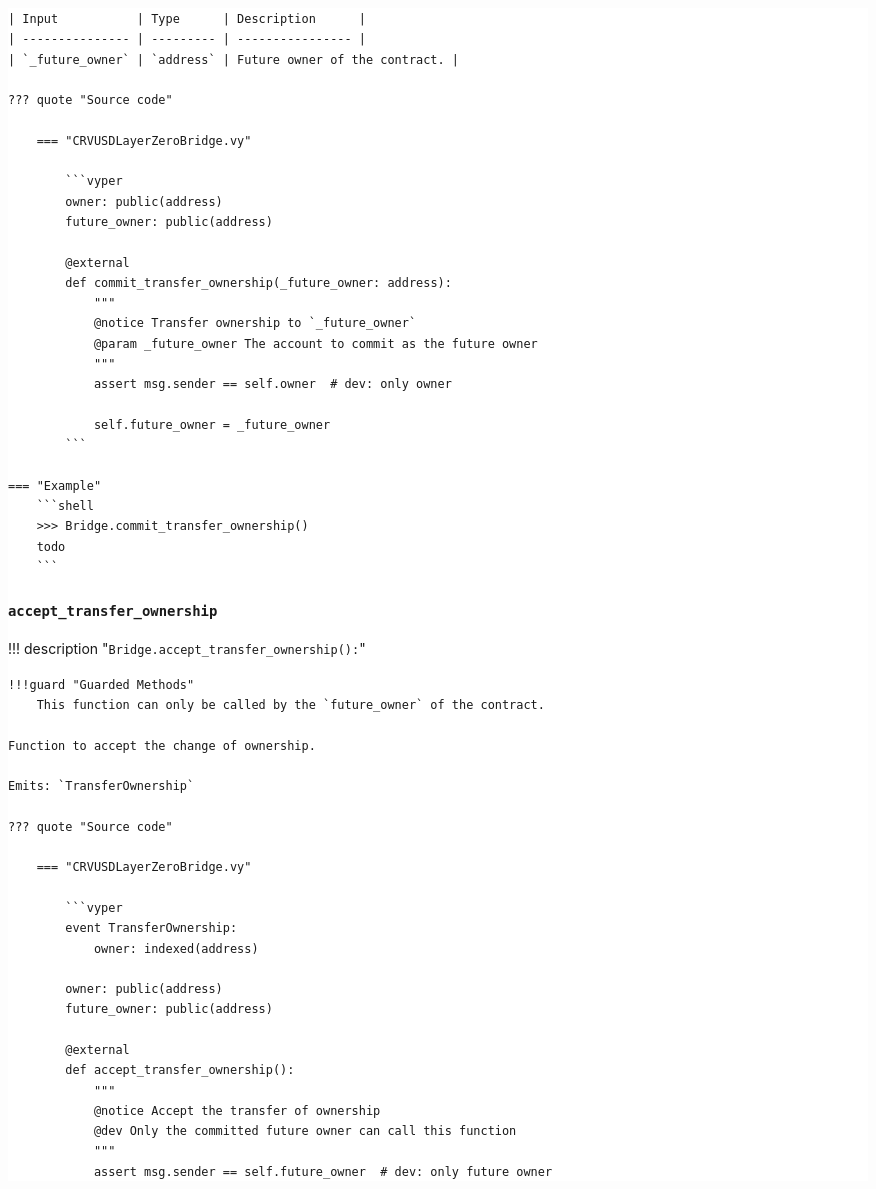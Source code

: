     | Input           | Type      | Description      |
    | --------------- | --------- | ---------------- |
    | `_future_owner` | `address` | Future owner of the contract. |

    ??? quote "Source code"

        === "CRVUSDLayerZeroBridge.vy"

            ```vyper
            owner: public(address)
            future_owner: public(address)

            @external
            def commit_transfer_ownership(_future_owner: address):
                """
                @notice Transfer ownership to `_future_owner`
                @param _future_owner The account to commit as the future owner
                """
                assert msg.sender == self.owner  # dev: only owner

                self.future_owner = _future_owner
            ```

    === "Example"
        ```shell
        >>> Bridge.commit_transfer_ownership()
        todo
        ```


### `accept_transfer_ownership`
!!! description "`Bridge.accept_transfer_ownership():`"

    !!!guard "Guarded Methods"
        This function can only be called by the `future_owner` of the contract.

    Function to accept the change of ownership.

    Emits: `TransferOwnership`

    ??? quote "Source code"

        === "CRVUSDLayerZeroBridge.vy"

            ```vyper
            event TransferOwnership:
                owner: indexed(address)

            owner: public(address)
            future_owner: public(address)

            @external
            def accept_transfer_ownership():
                """
                @notice Accept the transfer of ownership
                @dev Only the committed future owner can call this function
                """
                assert msg.sender == self.future_owner  # dev: only future owner
